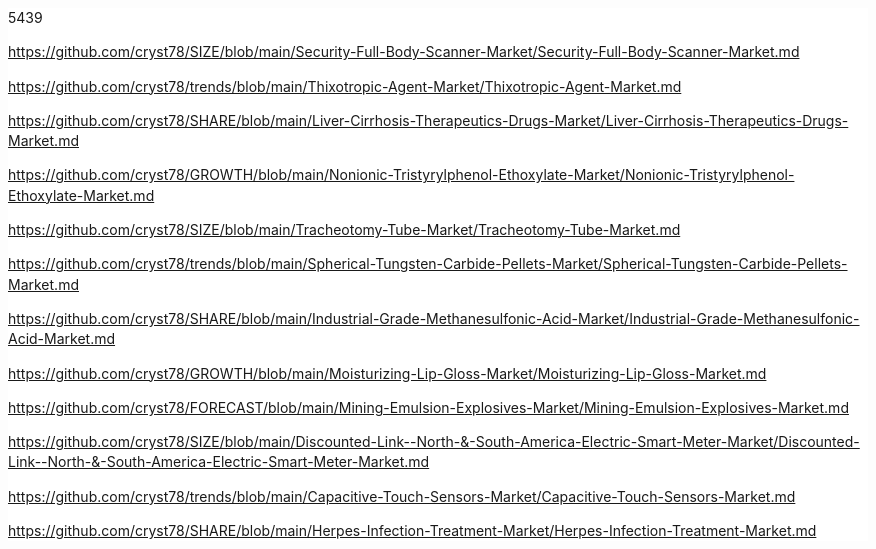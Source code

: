 5439</p><p><a href="https://github.com/cryst78/SIZE/blob/main/Security-Full-Body-Scanner-Market/Security-Full-Body-Scanner-Market.md">https://github.com/cryst78/SIZE/blob/main/Security-Full-Body-Scanner-Market/Security-Full-Body-Scanner-Market.md</a></p><p><a href="https://github.com/cryst78/trends/blob/main/Thixotropic-Agent-Market/Thixotropic-Agent-Market.md">https://github.com/cryst78/trends/blob/main/Thixotropic-Agent-Market/Thixotropic-Agent-Market.md</a></p><p><a href="https://github.com/cryst78/SHARE/blob/main/Liver-Cirrhosis-Therapeutics-Drugs-Market/Liver-Cirrhosis-Therapeutics-Drugs-Market.md">https://github.com/cryst78/SHARE/blob/main/Liver-Cirrhosis-Therapeutics-Drugs-Market/Liver-Cirrhosis-Therapeutics-Drugs-Market.md</a></p><p><a href="https://github.com/cryst78/GROWTH/blob/main/Nonionic-Tristyrylphenol-Ethoxylate-Market/Nonionic-Tristyrylphenol-Ethoxylate-Market.md">https://github.com/cryst78/GROWTH/blob/main/Nonionic-Tristyrylphenol-Ethoxylate-Market/Nonionic-Tristyrylphenol-Ethoxylate-Market.md</a></p><p><a href="https://github.com/cryst78/SIZE/blob/main/Tracheotomy-Tube-Market/Tracheotomy-Tube-Market.md">https://github.com/cryst78/SIZE/blob/main/Tracheotomy-Tube-Market/Tracheotomy-Tube-Market.md</a></p><p><a href="https://github.com/cryst78/trends/blob/main/Spherical-Tungsten-Carbide-Pellets-Market/Spherical-Tungsten-Carbide-Pellets-Market.md">https://github.com/cryst78/trends/blob/main/Spherical-Tungsten-Carbide-Pellets-Market/Spherical-Tungsten-Carbide-Pellets-Market.md</a></p><p><a href="https://github.com/cryst78/SHARE/blob/main/Industrial-Grade-Methanesulfonic-Acid-Market/Industrial-Grade-Methanesulfonic-Acid-Market.md">https://github.com/cryst78/SHARE/blob/main/Industrial-Grade-Methanesulfonic-Acid-Market/Industrial-Grade-Methanesulfonic-Acid-Market.md</a></p><p><a href="https://github.com/cryst78/GROWTH/blob/main/Moisturizing-Lip-Gloss-Market/Moisturizing-Lip-Gloss-Market.md">https://github.com/cryst78/GROWTH/blob/main/Moisturizing-Lip-Gloss-Market/Moisturizing-Lip-Gloss-Market.md</a></p><p><a href="https://github.com/cryst78/FORECAST/blob/main/Mining-Emulsion-Explosives-Market/Mining-Emulsion-Explosives-Market.md">https://github.com/cryst78/FORECAST/blob/main/Mining-Emulsion-Explosives-Market/Mining-Emulsion-Explosives-Market.md</a></p><p><a href="https://github.com/cryst78/SIZE/blob/main/Discounted-Link--North-&-South-America-Electric-Smart-Meter-Market/Discounted-Link--North-&-South-America-Electric-Smart-Meter-Market.md">https://github.com/cryst78/SIZE/blob/main/Discounted-Link--North-&-South-America-Electric-Smart-Meter-Market/Discounted-Link--North-&-South-America-Electric-Smart-Meter-Market.md</a></p><p><a href="https://github.com/cryst78/trends/blob/main/Capacitive-Touch-Sensors-Market/Capacitive-Touch-Sensors-Market.md">https://github.com/cryst78/trends/blob/main/Capacitive-Touch-Sensors-Market/Capacitive-Touch-Sensors-Market.md</a></p><p><a href="https://github.com/cryst78/SHARE/blob/main/Herpes-Infection-Treatment-Market/Herpes-Infection-Treatment-Market.md">https://github.com/cryst78/SHARE/blob/main/Herpes-Infection-Treatment-Market/Herpes-Infection-Treatment-Market.md</a></p>

